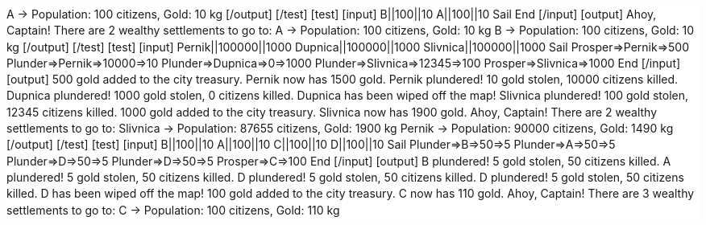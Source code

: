 A -\> Population: 100 citizens, Gold: 10 kg
[/output]
[/test]
[test]
[input]
B\|\|100\|\|10
A\|\|100\|\|10
Sail
End
[/input]
[output]
Ahoy, Captain! There are 2 wealthy settlements to go to:
A -\> Population: 100 citizens, Gold: 10 kg
B -\> Population: 100 citizens, Gold: 10 kg
[/output]
[/test]
[test]
[input]
Pernik\|\|100000\|\|1000
Dupnica\|\|100000\|\|1000
Slivnica\|\|100000\|\|1000
Sail
Prosper=\>Pernik=\>500
Plunder=\>Pernik=\>10000=\>10
Plunder=\>Dupnica=\>0=\>1000
Plunder=\>Slivnica=\>12345=\>100
Prosper=\>Slivnica=\>1000
End
[/input]
[output]
500 gold added to the city treasury. Pernik now has 1500 gold.
Pernik plundered! 10 gold stolen, 10000 citizens killed.
Dupnica plundered! 1000 gold stolen, 0 citizens killed.
Dupnica has been wiped off the map!
Slivnica plundered! 100 gold stolen, 12345 citizens killed.
1000 gold added to the city treasury. Slivnica now has 1900 gold.
Ahoy, Captain! There are 2 wealthy settlements to go to:
Slivnica -\> Population: 87655 citizens, Gold: 1900 kg
Pernik -\> Population: 90000 citizens, Gold: 1490 kg
[/output]
[/test]
[test]
[input]
B\|\|100\|\|10
A\|\|100\|\|10
C\|\|100\|\|10
D\|\|100\|\|10
Sail
Plunder=\>B=\>50=\>5
Plunder=\>A=\>50=\>5
Plunder=\>D=\>50=\>5
Plunder=\>D=\>50=\>5
Prosper=\>C=\>100
End
[/input]
[output]
B plundered! 5 gold stolen, 50 citizens killed.
A plundered! 5 gold stolen, 50 citizens killed.
D plundered! 5 gold stolen, 50 citizens killed.
D plundered! 5 gold stolen, 50 citizens killed.
D has been wiped off the map!
100 gold added to the city treasury. C now has 110 gold.
Ahoy, Captain! There are 3 wealthy settlements to go to:
C -\> Population: 100 citizens, Gold: 110 kg
